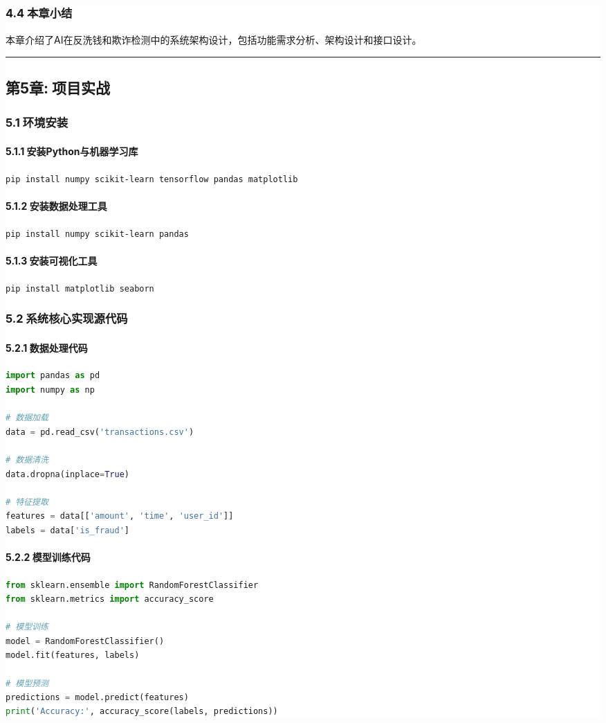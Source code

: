 ### 4.4 本章小结

本章介绍了AI在反洗钱和欺诈检测中的系统架构设计，包括功能需求分析、架构设计和接口设计。

---

## 第5章: 项目实战

### 5.1 环境安装

#### 5.1.1 安装Python与机器学习库

```bash
pip install numpy scikit-learn tensorflow pandas matplotlib
```

#### 5.1.2 安装数据处理工具

```bash
pip install numpy scikit-learn pandas
```

#### 5.1.3 安装可视化工具

```bash
pip install matplotlib seaborn
```

### 5.2 系统核心实现源代码

#### 5.2.1 数据处理代码

```python
import pandas as pd
import numpy as np

# 数据加载
data = pd.read_csv('transactions.csv')

# 数据清洗
data.dropna(inplace=True)

# 特征提取
features = data[['amount', 'time', 'user_id']]
labels = data['is_fraud']
```

#### 5.2.2 模型训练代码

```python
from sklearn.ensemble import RandomForestClassifier
from sklearn.metrics import accuracy_score

# 模型训练
model = RandomForestClassifier()
model.fit(features, labels)

# 模型预测
predictions = model.predict(features)
print('Accuracy:', accuracy_score(labels, predictions))
```
